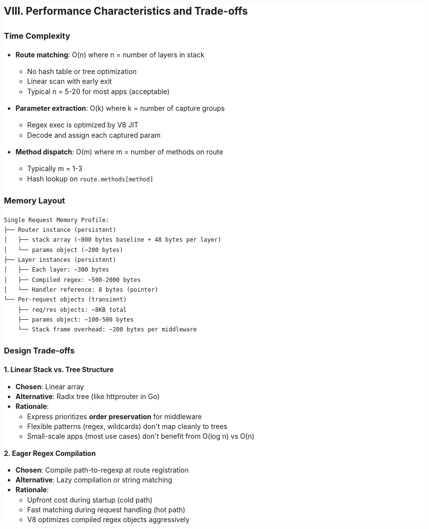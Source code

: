 
## VIII. Performance Characteristics and Trade-offs

### Time Complexity

- **Route matching**: O(n) where n = number of layers in stack
  - No hash table or tree optimization
  - Linear scan with early exit
  - Typical n = 5-20 for most apps (acceptable)
  
- **Parameter extraction**: O(k) where k = number of capture groups
  - Regex exec is optimized by V8 JIT
  - Decode and assign each captured param

- **Method dispatch**: O(m) where m = number of methods on route
  - Typically m = 1-3
  - Hash lookup on `route.methods[method]`

### Memory Layout

```
Single Request Memory Profile:
├── Router instance (persistent)
│   ├── stack array (~800 bytes baseline + 48 bytes per layer)
│   └── params object (~200 bytes)
├── Layer instances (persistent)
│   ├── Each layer: ~300 bytes
│   ├── Compiled regex: ~500-2000 bytes
│   └── Handler reference: 8 bytes (pointer)
└── Per-request objects (transient)
    ├── req/res objects: ~8KB total
    ├── params object: ~100-500 bytes
    └── Stack frame overhead: ~200 bytes per middleware
```

### Design Trade-offs

**1. Linear Stack vs. Tree Structure**
- **Chosen**: Linear array
- **Alternative**: Radix tree (like httprouter in Go)
- **Rationale**: 
  - Express prioritizes **order preservation** for middleware
  - Flexible patterns (regex, wildcards) don't map cleanly to trees
  - Small-scale apps (most use cases) don't benefit from O(log n) vs O(n)

**2. Eager Regex Compilation**
- **Chosen**: Compile path-to-regexp at route registration
- **Alternative**: Lazy compilation or string matching
- **Rationale**:
  - Upfront cost during startup (cold path)
  - Fast matching during request handling (hot path)
  - V8 optimizes compiled regex objects aggressively
